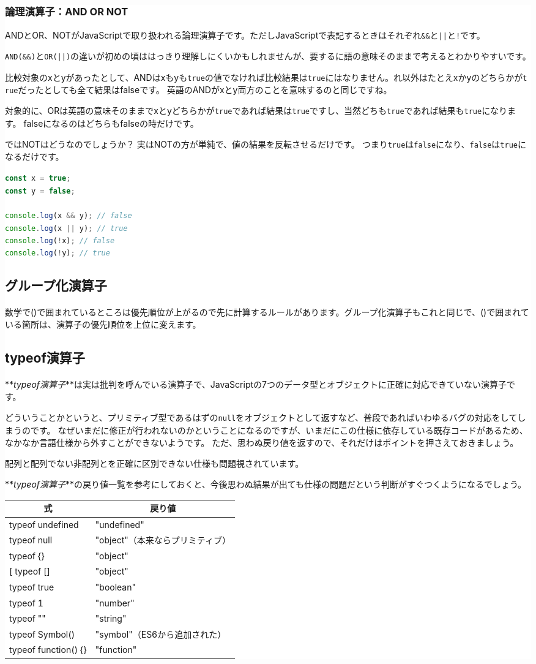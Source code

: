 ### 論理演算子：AND OR NOT

ANDとOR、NOTがJavaScriptで取り扱われる論理演算子です。ただしJavaScriptで表記するときはそれぞれ`&&`と`||`と`!`です。

`AND(&&)`と`OR(||)`の違いが初めの頃ははっきり理解しにくいかもしれませんが、要するに語の意味そのままで考えるとわかりやすいです。

比較対象のxとyがあったとして、ANDはxもyも`true`の値でなければ比較結果は`true`にはなりません。れ以外はたとえxかyのどちらかが`true`だったとしても全て結果はfalseです。
英語のANDがxとy両方のことを意味するのと同じですね。

対象的に、ORは英語の意味そのままでxとyどちらかが`true`であれば結果は`true`ですし、当然どちも`true`であれば結果も`true`になります。
falseになるのはどちらもfalseの時だけです。

ではNOTはどうなのでしょうか？
実はNOTの方が単純で、値の結果を反転させるだけです。
つまり`true`は`false`になり、`false`は`true`になるだけです。

```js
const x = true;
const y = false;

console.log(x && y); // false
console.log(x || y); // true
console.log(!x); // false
console.log(!y); // true
```

## グループ化演算子

数学で()で囲まれているところは優先順位が上がるので先に計算するルールがあります。グループ化演算子もこれと同じで、()で囲まれている箇所は、演算子の優先順位を上位に変えます。

## typeof演算子

**_typeof演算子_**は実は批判を呼んでいる演算子で、JavaScriptの7つのデータ型とオブジェクトに正確に対応できていない演算子です。

どういうことかというと、プリミティブ型であるはずの`null`をオブジェクトとして返すなど、普段であればいわゆるバグの対応をしてしまうのです。
なぜいまだに修正が行われないのかということになるのですが、いまだにこの仕様に依存している既存コードがあるため、なかなか言語仕様から外すことができないようです。
ただ、思わぬ戻り値を返すので、それだけはポイントを押さえておきましょう。

配列と配列でない非配列とを正確に区別できない仕様も問題視されています。

**_typeof演算子_**の戻り値一覧を参考にしておくと、今後思わぬ結果が出ても仕様の問題だという判断がすぐつくようになるでしょう。

| 式 | 戻り値 |
| -------- | -------- |
| typeof undefined | "undefined" |
| typeof null | "object"（本来ならプリミティブ） |
| typeof {} | "object" |
[ typeof [] | "object" |
| typeof true | "boolean" |
| typeof 1 | "number" |
| typeof "" | "string" |
| typeof Symbol() | "symbol"（ES6から追加された） |
| typeof function() {} | "function" |
